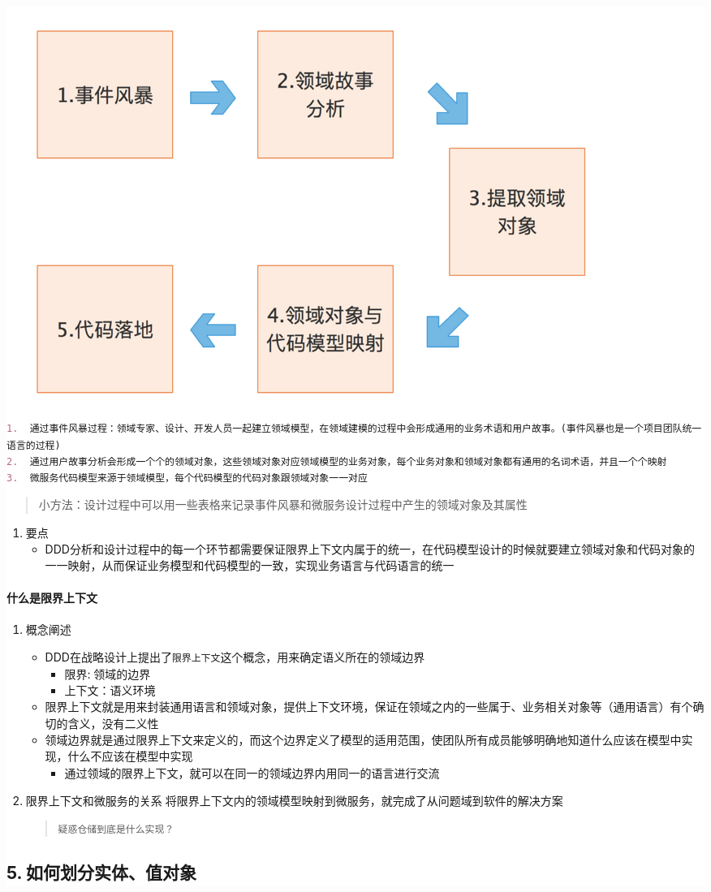 ![image.png](DDD学习笔记.assets/bVbE8VI.png)

```markdown
1.  通过事件风暴过程：领域专家、设计、开发人员一起建立领域模型，在领域建模的过程中会形成通用的业务术语和用户故事。(事件风暴也是一个项目团队统一语言的过程)
2.  通过用户故事分析会形成一个个的领域对象，这些领域对象对应领域模型的业务对象，每个业务对象和领域对象都有通用的名词术语，并且一个个映射
3.  微服务代码模型来源于领域模型，每个代码模型的代码对象跟领域对象一一对应
```

> 小方法：设计过程中可以用一些表格来记录事件风暴和微服务设计过程中产生的领域对象及其属性

1. 要点
   - DDD分析和设计过程中的每一个环节都需要保证限界上下文内属于的统一，在代码模型设计的时候就要建立领域对象和代码对象的一一映射，从而保证业务模型和代码模型的一致，实现业务语言与代码语言的统一

#### 什么是限界上下文

1. 概念阐述

   - DDD在战略设计上提出了`限界上下文`这个概念，用来确定语义所在的领域边界
     - 限界: 领域的边界
     - 上下文：语义环境
   - 限界上下文就是用来封装通用语言和领域对象，提供上下文环境，保证在领域之内的一些属于、业务相关对象等（通用语言）有个确切的含义，没有二义性
   - 领域边界就是通过限界上下文来定义的，而这个边界定义了模型的适用范围，使团队所有成员能够明确地知道什么应该在模型中实现，什么不应该在模型中实现
     - 通过领域的限界上下文，就可以在同一的领域边界内用同一的语言进行交流

2. 限界上下文和微服务的关系
   将限界上下文内的领域模型映射到微服务，就完成了从问题域到软件的解决方案

   > `疑惑仓储到底是什么实现？`

## 5. 如何划分实体、值对象
